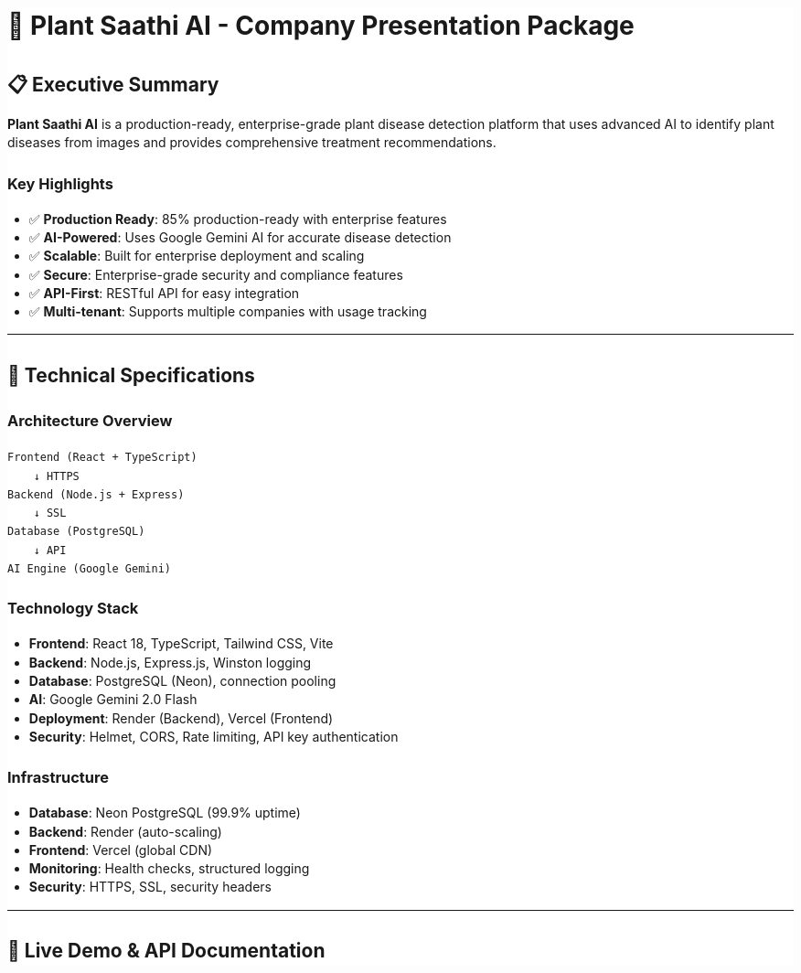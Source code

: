 # 🌱 Plant Saathi AI - Company Presentation Package

## 📋 Executive Summary

**Plant Saathi AI** is a production-ready, enterprise-grade plant disease detection platform that uses advanced AI to identify plant diseases from images and provides comprehensive treatment recommendations.

### **Key Highlights**
- ✅ **Production Ready**: 85% production-ready with enterprise features
- ✅ **AI-Powered**: Uses Google Gemini AI for accurate disease detection
- ✅ **Scalable**: Built for enterprise deployment and scaling
- ✅ **Secure**: Enterprise-grade security and compliance features
- ✅ **API-First**: RESTful API for easy integration
- ✅ **Multi-tenant**: Supports multiple companies with usage tracking

---

## 🎯 **Technical Specifications**

### **Architecture Overview**
```
Frontend (React + TypeScript)
    ↓ HTTPS
Backend (Node.js + Express)
    ↓ SSL
Database (PostgreSQL)
    ↓ API
AI Engine (Google Gemini)
```

### **Technology Stack**
- **Frontend**: React 18, TypeScript, Tailwind CSS, Vite
- **Backend**: Node.js, Express.js, Winston logging
- **Database**: PostgreSQL (Neon), connection pooling
- **AI**: Google Gemini 2.0 Flash
- **Deployment**: Render (Backend), Vercel (Frontend)
- **Security**: Helmet, CORS, Rate limiting, API key authentication

### **Infrastructure**
- **Database**: Neon PostgreSQL (99.9% uptime)
- **Backend**: Render (auto-scaling)
- **Frontend**: Vercel (global CDN)
- **Monitoring**: Health checks, structured logging
- **Security**: HTTPS, SSL, security headers

---

## 🚀 **Live Demo & API Documentation**
